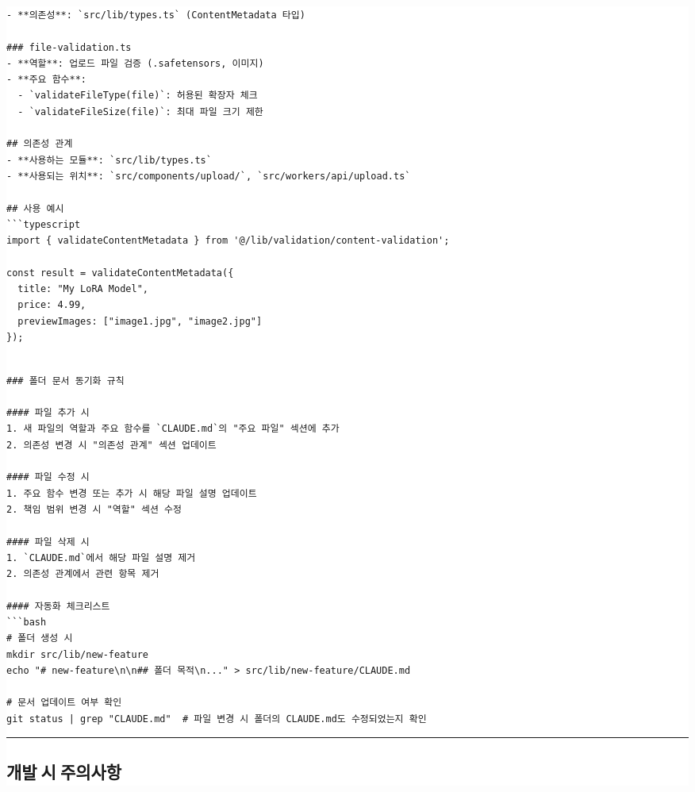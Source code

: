 ```
- **의존성**: `src/lib/types.ts` (ContentMetadata 타입)

### file-validation.ts
- **역할**: 업로드 파일 검증 (.safetensors, 이미지)
- **주요 함수**:
  - `validateFileType(file)`: 허용된 확장자 체크
  - `validateFileSize(file)`: 최대 파일 크기 제한

## 의존성 관계
- **사용하는 모듈**: `src/lib/types.ts`
- **사용되는 위치**: `src/components/upload/`, `src/workers/api/upload.ts`

## 사용 예시
```typescript
import { validateContentMetadata } from '@/lib/validation/content-validation';

const result = validateContentMetadata({
  title: "My LoRA Model",
  price: 4.99,
  previewImages: ["image1.jpg", "image2.jpg"]
});
```
```

### 폴더 문서 동기화 규칙

#### 파일 추가 시
1. 새 파일의 역할과 주요 함수를 `CLAUDE.md`의 "주요 파일" 섹션에 추가
2. 의존성 변경 시 "의존성 관계" 섹션 업데이트

#### 파일 수정 시
1. 주요 함수 변경 또는 추가 시 해당 파일 설명 업데이트
2. 책임 범위 변경 시 "역할" 섹션 수정

#### 파일 삭제 시
1. `CLAUDE.md`에서 해당 파일 설명 제거
2. 의존성 관계에서 관련 항목 제거

#### 자동화 체크리스트
```bash
# 폴더 생성 시
mkdir src/lib/new-feature
echo "# new-feature\n\n## 폴더 목적\n..." > src/lib/new-feature/CLAUDE.md

# 문서 업데이트 여부 확인
git status | grep "CLAUDE.md"  # 파일 변경 시 폴더의 CLAUDE.md도 수정되었는지 확인
```

---

## 개발 시 주의사항
